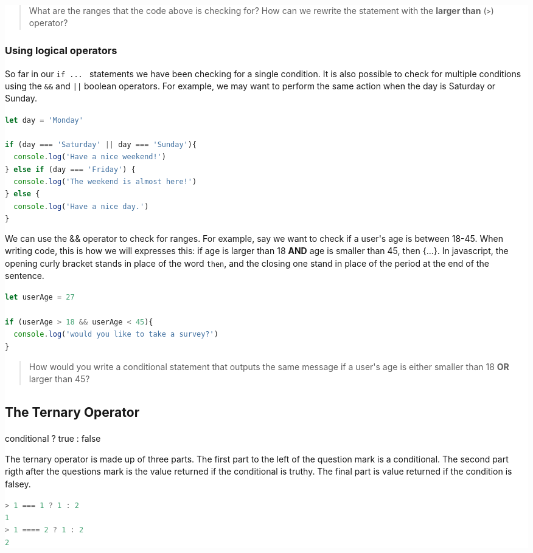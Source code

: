 > What are the ranges that the code above is checking for? How can we rewrite the statement with the **larger than** (`>`) operator?

### Using logical operators

So far in our `if ... ` statements we have been checking for a single condition. It is also possible to check for multiple conditions using the `&&` and `||` boolean operators.
 For example, we may want to perform the same action when the day is Saturday or Sunday.

```js
let day = 'Monday'

if (day === 'Saturday' || day === 'Sunday'){
  console.log('Have a nice weekend!')
} else if (day === 'Friday') {
  console.log('The weekend is almost here!')
} else {
  console.log('Have a nice day.')
}
```

We can use the && operator to check for ranges. For example, say we want to check if a user's age is between 18-45. 
When writing code, this is how we will expresses this: if age is larger than 18 **AND** age is smaller than 45, 
then {...}. In javascript, the opening curly bracket stands in place of the word `then`, and the closing one stand in place of the period
at the end of the sentence.

```js
let userAge = 27

if (userAge > 18 && userAge < 45){
  console.log('would you like to take a survey?')
}
```

> How would you write a conditional statement that outputs the same message if a user's age is either smaller than 18 **OR** larger than 45?

## The Ternary Operator

conditional ? true : false 

The ternary operator is made up of three parts. The first part to the left of the question mark is a conditional. The second part rigth after the 
questions mark is the value returned if the conditional is truthy. The final part is value returned if the condition is falsey. 

```js
> 1 === 1 ? 1 : 2
1
> 1 ==== 2 ? 1 : 2
2

```
